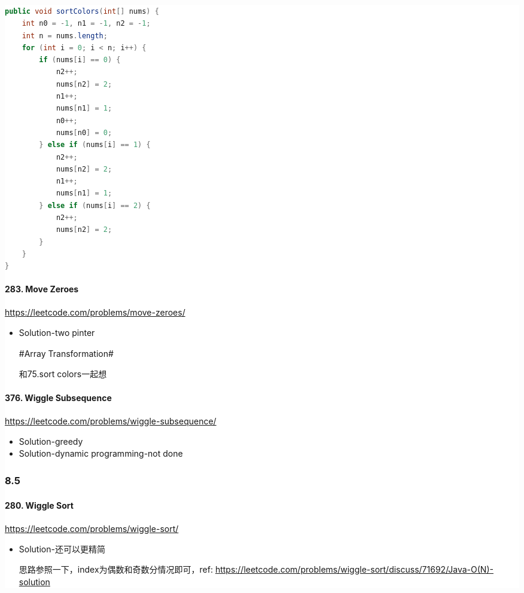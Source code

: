   ```java
  public void sortColors(int[] nums) {
      int n0 = -1, n1 = -1, n2 = -1;
      int n = nums.length;
      for (int i = 0; i < n; i++) {
          if (nums[i] == 0) {
              n2++;
              nums[n2] = 2;
              n1++;
              nums[n1] = 1;
              n0++;
              nums[n0] = 0;
          } else if (nums[i] == 1) {
              n2++;
              nums[n2] = 2;
              n1++;
              nums[n1] = 1;
          } else if (nums[i] == 2) {
              n2++;
              nums[n2] = 2;
          }
      }
  }
  
  ```

  

#### 283. Move Zeroes

https://leetcode.com/problems/move-zeroes/

* Solution-two pinter

  \#Array Transformation\#

  和75.sort colors一起想



#### 376. Wiggle Subsequence

https://leetcode.com/problems/wiggle-subsequence/

* Solution-greedy
* Solution-dynamic programming-not done



### 8.5

#### 280. Wiggle Sort

https://leetcode.com/problems/wiggle-sort/

* Solution-还可以更精简

  思路参照一下，index为偶数和奇数分情况即可，ref: https://leetcode.com/problems/wiggle-sort/discuss/71692/Java-O(N)-solution
